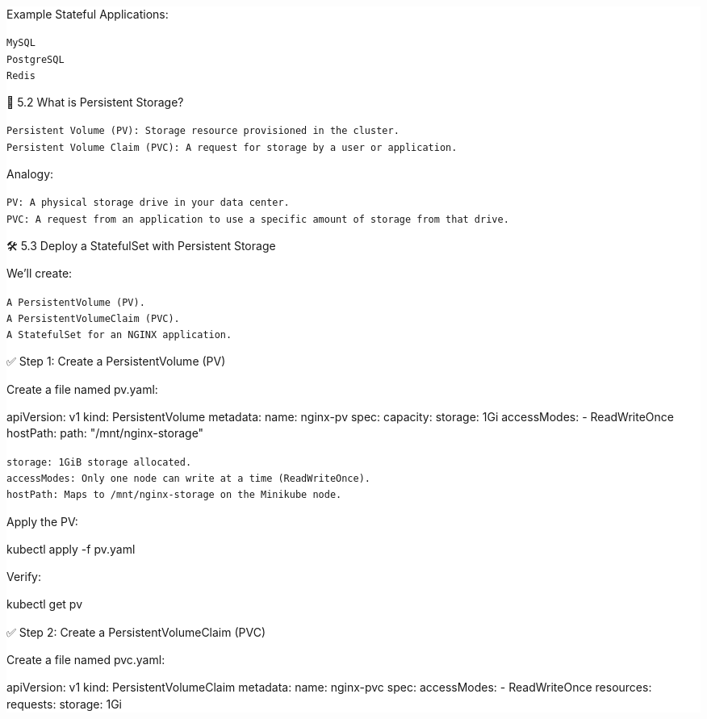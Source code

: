 Example Stateful Applications:

    MySQL
    PostgreSQL
    Redis

💾 5.2 What is Persistent Storage?

    Persistent Volume (PV): Storage resource provisioned in the cluster.
    Persistent Volume Claim (PVC): A request for storage by a user or application.

Analogy:

    PV: A physical storage drive in your data center.
    PVC: A request from an application to use a specific amount of storage from that drive.

🛠️ 5.3 Deploy a StatefulSet with Persistent Storage

We’ll create:

    A PersistentVolume (PV).
    A PersistentVolumeClaim (PVC).
    A StatefulSet for an NGINX application.

✅ Step 1: Create a PersistentVolume (PV)

Create a file named pv.yaml:

apiVersion: v1
kind: PersistentVolume
metadata:
  name: nginx-pv
spec:
  capacity:
    storage: 1Gi
  accessModes:
    - ReadWriteOnce
  hostPath:
    path: "/mnt/nginx-storage"

    storage: 1GiB storage allocated.
    accessModes: Only one node can write at a time (ReadWriteOnce).
    hostPath: Maps to /mnt/nginx-storage on the Minikube node.

Apply the PV:

kubectl apply -f pv.yaml

Verify:

kubectl get pv

✅ Step 2: Create a PersistentVolumeClaim (PVC)

Create a file named pvc.yaml:

apiVersion: v1
kind: PersistentVolumeClaim
metadata:
  name: nginx-pvc
spec:
  accessModes:
    - ReadWriteOnce
  resources:
    requests:
      storage: 1Gi
